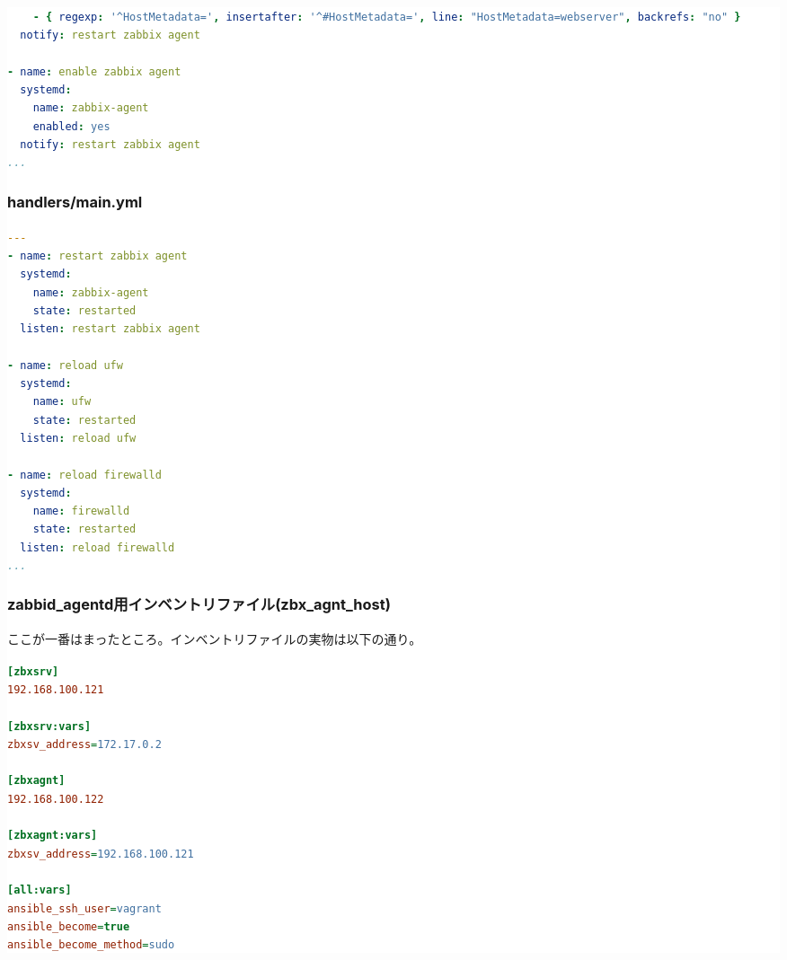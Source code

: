 ```yaml
    - { regexp: '^HostMetadata=', insertafter: '^#HostMetadata=', line: "HostMetadata=webserver", backrefs: "no" }
  notify: restart zabbix agent

- name: enable zabbix agent
  systemd:
    name: zabbix-agent
    enabled: yes
  notify: restart zabbix agent
...
```

### handlers/main.yml

```yaml
---
- name: restart zabbix agent
  systemd:
    name: zabbix-agent
    state: restarted
  listen: restart zabbix agent

- name: reload ufw
  systemd:
    name: ufw
    state: restarted
  listen: reload ufw

- name: reload firewalld
  systemd:
    name: firewalld
    state: restarted
  listen: reload firewalld
...
```

### zabbid_agentd用インベントリファイル(zbx_agnt_host)

ここが一番はまったところ。インベントリファイルの実物は以下の通り。

```ini
[zbxsrv]
192.168.100.121

[zbxsrv:vars]
zbxsv_address=172.17.0.2

[zbxagnt]
192.168.100.122

[zbxagnt:vars]
zbxsv_address=192.168.100.121

[all:vars]
ansible_ssh_user=vagrant
ansible_become=true
ansible_become_method=sudo
```
  

 [1]: https://docs.docker.com/install/linux/docker-ce/centos/
 [2]: https://hub.docker.com/r/zabbix/zabbix-appliance/
 [3]: https://blog.tiqwab.com/2018/02/12/learniing-iptables.html